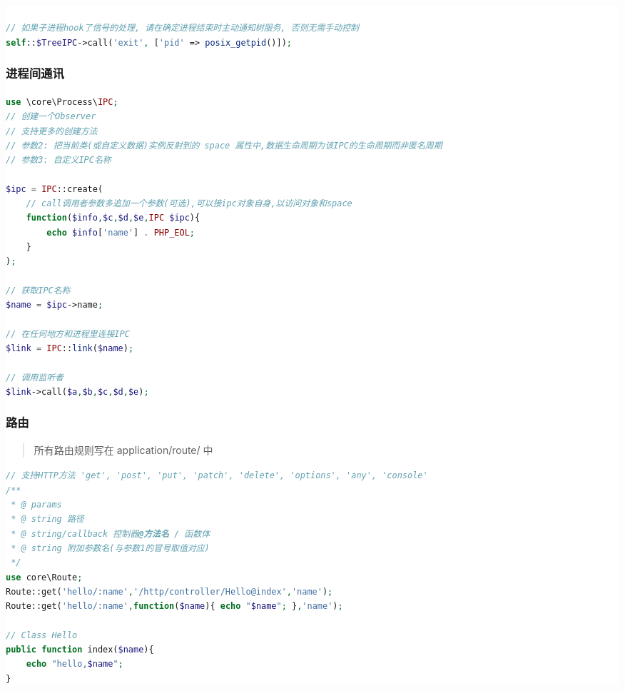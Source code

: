 ```php

// 如果子进程hook了信号的处理, 请在确定进程结束时主动通知树服务, 否则无需手动控制
self::$TreeIPC->call('exit', ['pid' => posix_getpid()]);
```

### 进程间通讯

```php
use \core\Process\IPC;
// 创建一个Observer
// 支持更多的创建方法
// 参数2: 把当前类(或自定义数据)实例反射到的 space 属性中,数据生命周期为该IPC的生命周期而非匿名周期
// 参数3: 自定义IPC名称

$ipc = IPC::create(
    // call调用者参数多追加一个参数(可选),可以接ipc对象自身,以访问对象和space
    function($info,$c,$d,$e,IPC $ipc){
        echo $info['name'] . PHP_EOL;
    }
);

// 获取IPC名称
$name = $ipc->name;

// 在任何地方和进程里连接IPC
$link = IPC::link($name);

// 调用监听者
$link->call($a,$b,$c,$d,$e);
```

### 路由

> 所有路由规则写在 application/route/ 中

```php
// 支持HTTP方法 'get', 'post', 'put', 'patch', 'delete', 'options', 'any', 'console'
/**
 * @ params
 * @ string 路径
 * @ string/callback 控制器@方法名 / 函数体
 * @ string 附加参数名(与参数1的冒号取值对应)
 */
use core\Route;
Route::get('hello/:name','/http/controller/Hello@index','name');
Route::get('hello/:name',function($name){ echo "$name"; },'name');

// Class Hello
public function index($name){
    echo "hello,$name";
}
```
